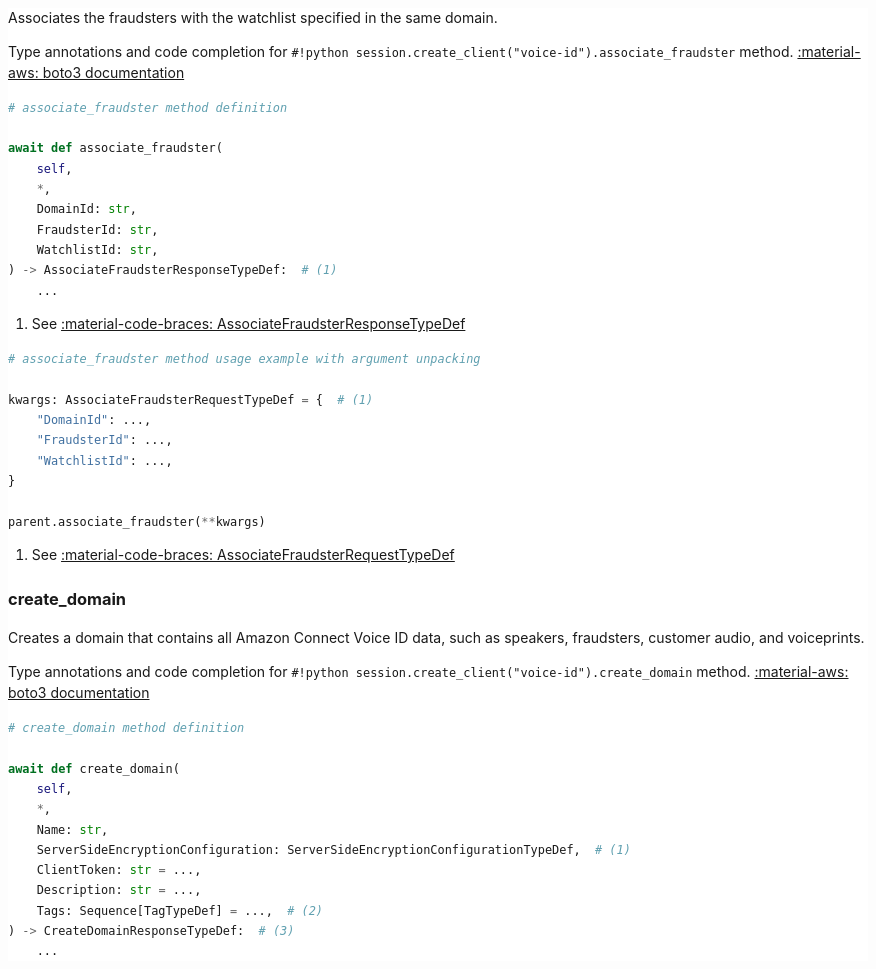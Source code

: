 Associates the fraudsters with the watchlist specified in the same domain.

Type annotations and code completion for `#!python session.create_client("voice-id").associate_fraudster` method.
[:material-aws: boto3 documentation](https://boto3.amazonaws.com/v1/documentation/api/latest/reference/services/voice-id/client/associate_fraudster.html)

```python
# associate_fraudster method definition

await def associate_fraudster(
    self,
    *,
    DomainId: str,
    FraudsterId: str,
    WatchlistId: str,
) -> AssociateFraudsterResponseTypeDef:  # (1)
    ...
```

1. See [:material-code-braces: AssociateFraudsterResponseTypeDef](./type_defs.md#associatefraudsterresponsetypedef) 


```python
# associate_fraudster method usage example with argument unpacking

kwargs: AssociateFraudsterRequestTypeDef = {  # (1)
    "DomainId": ...,
    "FraudsterId": ...,
    "WatchlistId": ...,
}

parent.associate_fraudster(**kwargs)
```

1. See [:material-code-braces: AssociateFraudsterRequestTypeDef](./type_defs.md#associatefraudsterrequesttypedef) 

### create\_domain

Creates a domain that contains all Amazon Connect Voice ID data, such as
speakers, fraudsters, customer audio, and voiceprints.

Type annotations and code completion for `#!python session.create_client("voice-id").create_domain` method.
[:material-aws: boto3 documentation](https://boto3.amazonaws.com/v1/documentation/api/latest/reference/services/voice-id/client/create_domain.html)

```python
# create_domain method definition

await def create_domain(
    self,
    *,
    Name: str,
    ServerSideEncryptionConfiguration: ServerSideEncryptionConfigurationTypeDef,  # (1)
    ClientToken: str = ...,
    Description: str = ...,
    Tags: Sequence[TagTypeDef] = ...,  # (2)
) -> CreateDomainResponseTypeDef:  # (3)
    ...
```
